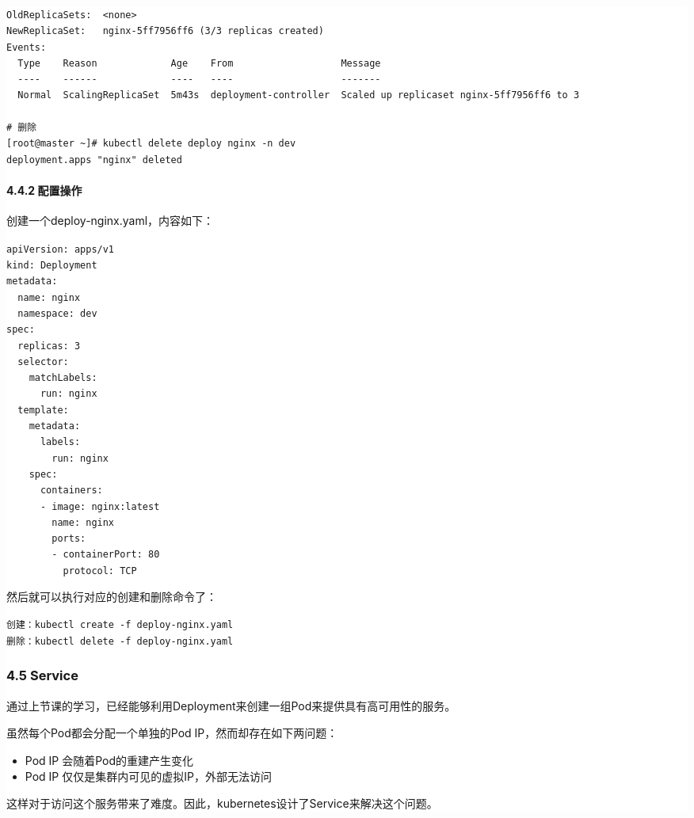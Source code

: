 ```
OldReplicaSets:  <none>
NewReplicaSet:   nginx-5ff7956ff6 (3/3 replicas created)
Events:
  Type    Reason             Age    From                   Message
  ----    ------             ----   ----                   -------
  Normal  ScalingReplicaSet  5m43s  deployment-controller  Scaled up replicaset nginx-5ff7956ff6 to 3
  
# 删除 
[root@master ~]# kubectl delete deploy nginx -n dev
deployment.apps "nginx" deleted
```

#### 4.4.2 配置操作
创建一个deploy-nginx.yaml，内容如下：
```
apiVersion: apps/v1
kind: Deployment
metadata:
  name: nginx
  namespace: dev
spec:
  replicas: 3
  selector:
    matchLabels:
      run: nginx
  template:
    metadata:
      labels:
        run: nginx
    spec:
      containers:
      - image: nginx:latest
        name: nginx
        ports:
        - containerPort: 80
          protocol: TCP
```
然后就可以执行对应的创建和删除命令了：
```
创建：kubectl create -f deploy-nginx.yaml
删除：kubectl delete -f deploy-nginx.yaml
```

### 4.5 Service
通过上节课的学习，已经能够利用Deployment来创建一组Pod来提供具有高可用性的服务。

虽然每个Pod都会分配一个单独的Pod IP，然而却存在如下两问题：
- Pod IP 会随着Pod的重建产生变化
- Pod IP 仅仅是集群内可见的虚拟IP，外部无法访问

这样对于访问这个服务带来了难度。因此，kubernetes设计了Service来解决这个问题。
